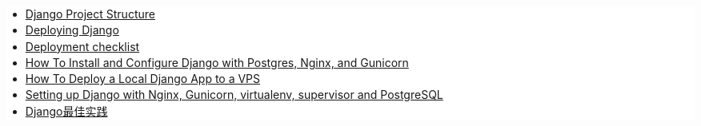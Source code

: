 * [Django Project Structure](http://www.deploydjango.com/django_project_structure/)
* [Deploying Django](http://www.djangobook.com/en/2.0/chapter12.html)
* [Deployment checklist](https://docs.djangoproject.com/en/1.6/howto/deployment/checklist/)
* [How To Install and Configure Django with Postgres, Nginx, and Gunicorn](https://www.digitalocean.com/community/articles/how-to-install-and-configure-django-with-postgres-nginx-and-gunicorn)
* [How To Deploy a Local Django App to a VPS](https://www.digitalocean.com/community/articles/how-to-deploy-a-local-django-app-to-a-vps)
* [Setting up Django with Nginx, Gunicorn, virtualenv, supervisor and PostgreSQL](http://michal.karzynski.pl/blog/2013/06/09/django-nginx-gunicorn-virtualenv-supervisor/)
* [Django最佳实践](http://lenciel.cn/django-notes/docs/coding-style/)
